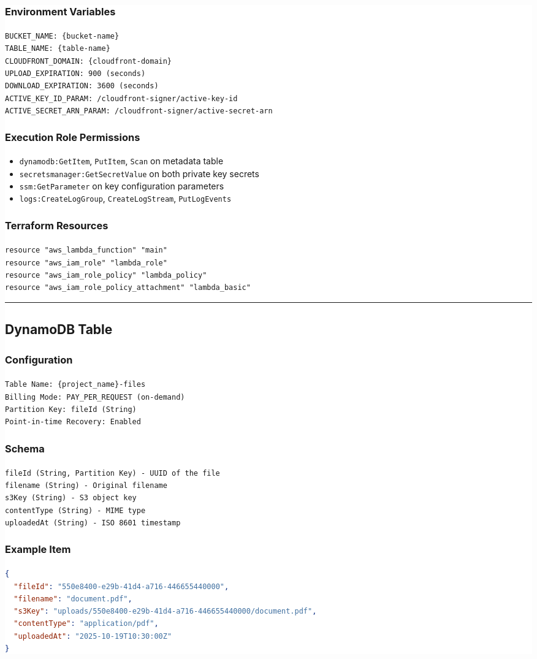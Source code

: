 ### Environment Variables
```
BUCKET_NAME: {bucket-name}
TABLE_NAME: {table-name}
CLOUDFRONT_DOMAIN: {cloudfront-domain}
UPLOAD_EXPIRATION: 900 (seconds)
DOWNLOAD_EXPIRATION: 3600 (seconds)
ACTIVE_KEY_ID_PARAM: /cloudfront-signer/active-key-id
ACTIVE_SECRET_ARN_PARAM: /cloudfront-signer/active-secret-arn
```

### Execution Role Permissions
- `dynamodb:GetItem`, `PutItem`, `Scan` on metadata table
- `secretsmanager:GetSecretValue` on both private key secrets
- `ssm:GetParameter` on key configuration parameters
- `logs:CreateLogGroup`, `CreateLogStream`, `PutLogEvents`

### Terraform Resources
```hcl
resource "aws_lambda_function" "main"
resource "aws_iam_role" "lambda_role"
resource "aws_iam_role_policy" "lambda_policy"
resource "aws_iam_role_policy_attachment" "lambda_basic"
```

---

## DynamoDB Table

### Configuration
```
Table Name: {project_name}-files
Billing Mode: PAY_PER_REQUEST (on-demand)
Partition Key: fileId (String)
Point-in-time Recovery: Enabled
```

### Schema
```
fileId (String, Partition Key) - UUID of the file
filename (String) - Original filename
s3Key (String) - S3 object key
contentType (String) - MIME type
uploadedAt (String) - ISO 8601 timestamp
```

### Example Item
```json
{
  "fileId": "550e8400-e29b-41d4-a716-446655440000",
  "filename": "document.pdf",
  "s3Key": "uploads/550e8400-e29b-41d4-a716-446655440000/document.pdf",
  "contentType": "application/pdf",
  "uploadedAt": "2025-10-19T10:30:00Z"
}
```
